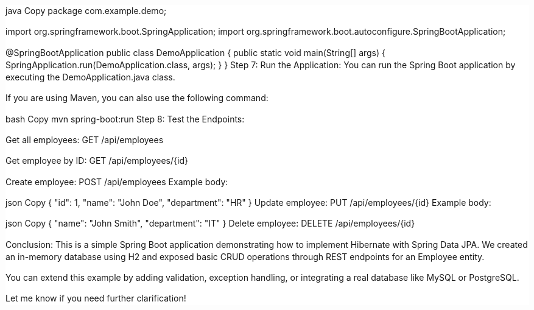 java
Copy
package com.example.demo;

import org.springframework.boot.SpringApplication;
import org.springframework.boot.autoconfigure.SpringBootApplication;

@SpringBootApplication
public class DemoApplication {
    public static void main(String[] args) {
        SpringApplication.run(DemoApplication.class, args);
    }
}
Step 7: Run the Application: You can run the Spring Boot application by executing the DemoApplication.java class.

If you are using Maven, you can also use the following command:

bash
Copy
mvn spring-boot:run
Step 8: Test the Endpoints:

Get all employees:
GET /api/employees

Get employee by ID:
GET /api/employees/{id}

Create employee:
POST /api/employees
Example body:

json
Copy
{
    "id": 1,
    "name": "John Doe",
    "department": "HR"
}
Update employee:
PUT /api/employees/{id}
Example body:

json
Copy
{
    "name": "John Smith",
    "department": "IT"
}
Delete employee:
DELETE /api/employees/{id}

Conclusion:
This is a simple Spring Boot application demonstrating how to implement Hibernate with Spring Data JPA. We created an in-memory database using H2 and exposed basic CRUD operations through REST endpoints for an Employee entity.

You can extend this example by adding validation, exception handling, or integrating a real database like MySQL or PostgreSQL.

Let me know if you need further clarification!